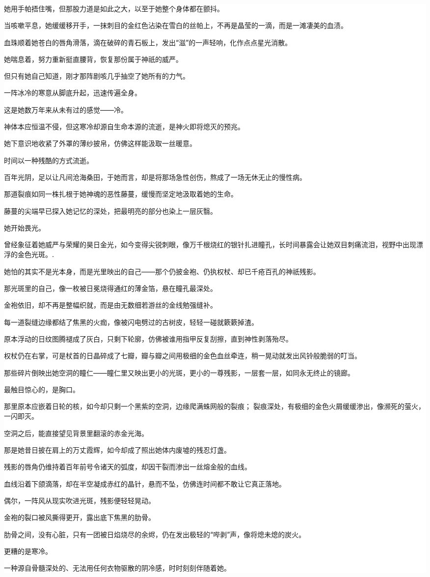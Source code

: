 她用手帕捂住嘴，但那股力道是如此之大，以至于她整个身体都在颤抖。

当咳嗽平息，她缓缓移开手，一抹刺目的金红色沾染在雪白的丝帕上，不再是晶莹的一滴，而是一滩凄美的血渍。

血珠顺着她苍白的唇角滑落，滴在破碎的青石板上，发出“滋”的一声轻响，化作点点星光消散。

她喘息着，努力重新挺直腰背，恢复那份属于神祇的威严。

但只有她自己知道，刚才那阵剧咳几乎抽空了她所有的力气。

一阵冰冷的寒意从脚底升起，迅速传遍全身。

这是她数万年来从未有过的感觉——冷。

神体本应恒温不侵，但这寒冷却源自生命本源的流逝，是神火即将熄灭的预兆。

她下意识地收紧了外罩的薄纱披帛，仿佛这样能汲取一丝暖意。

时间以一种残酷的方式流逝。

百年光阴，足以让凡间沧海桑田，于她而言，却是将那场急性创伤，熬成了一场无休无止的慢性病。

那道裂痕如同一株扎根于她神魂的恶性藤蔓，缓慢而坚定地汲取着她的生命。

藤蔓的尖端早已探入她记忆的深处，把最明亮的部分也染上一层灰翳。

她开始畏光。

曾经象征着她威严与荣耀的昊日金光，如今变得尖锐刺眼，像万千根烧红的银针扎进瞳孔，长时间暴露会让她双目刺痛流泪，视野中出现漂浮的金色光斑。.

她怕的其实不是光本身，而是光里映出的自己——那个仍披金袍、仍执权杖、却已千疮百孔的神祇残影。

那光斑里的自己，像一枚被日冕烧得通红的薄金箔，悬在瞳孔最深处。

金袍依旧，却不再是整幅织就，而是由无数细若游丝的金线勉强缝补。

每一道裂缝边缘都结了焦黑的火痂，像被闪电劈过的古树皮，轻轻一碰就簌簌掉渣。

原本浮动的日纹图腾褪成了灰白，只剩下轮廓，仿佛被谁用指甲反复刮擦，直到神性剥落殆尽。

权杖仍在右掌，可是杖首的日晶碎成了七瓣，瓣与瓣之间用极细的金色血丝牵连，稍一晃动就发出风铃般脆弱的叮当。

那些碎片倒映出她空洞的瞳仁——瞳仁里又映出更小的光斑，更小的一尊残影，一层套一层，如同永无终止的镜廊。

最触目惊心的，是胸口。

那里原本应嵌着日轮的核，如今却只剩一个黑紫的空洞，边缘爬满蛛网般的裂痕； 裂痕深处，有极细的金色火屑缓缓渗出，像濒死的萤火，一闪即灭。

空洞之后，能直接望见背景里翻滚的赤金光海。

那是她昔日披在肩上的万丈霞辉，如今却成了照出她体内废墟的残忍灯盏。

残影的唇角仍维持着百年前号令诸天的弧度，却因干裂而渗出一丝熔金般的血线。

血线沿着下颌滴落，却在半空凝成赤红的晶针，悬而不坠，仿佛连时间都不敢让它真正落地。

偶尔，一阵风从现实吹进光斑，残影便轻轻晃动。

金袍的裂口被风撕得更开，露出底下焦黑的肋骨。

肋骨之间，没有心脏，只有一团被日焰烧尽的余烬，仍在发出极轻的“哔剥”声，像将熄未熄的炭火。

更糟的是寒冷。

一种源自骨髓深处的、无法用任何衣物驱散的阴冷感，时时刻刻伴随着她。
